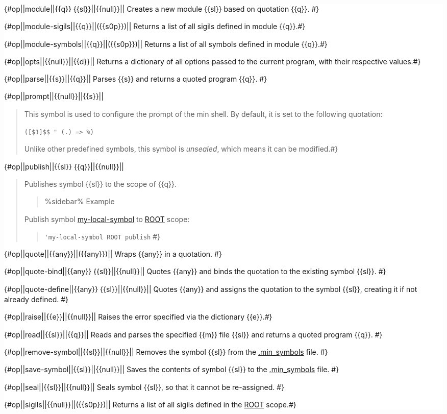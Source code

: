 {#op||module||{{q}} {{sl}}||{{null}}||
Creates a new module {{sl}} based on quotation {{q}}. #}

{#op||module-sigils||{{q}}||({{s0p}})||
Returns a list of all sigils defined in module {{q}}.#}

{#op||module-symbols||{{q}}||({{s0p}})||
Returns a list of all symbols defined in module {{q}}.#}

{#op||opts||{{null}}||{{d}}||
Returns a dictionary of all options passed to the current program, with their respective values.#}

{#op||parse||{{s}}||{{q}}||
Parses {{s}} and returns a quoted program {{q}}. #}

{#op||prompt||{{null}}||{{s}}||
> This symbol is used to configure the prompt of the min shell. By default, it is set to the following quotation:
> 
>     ([$1]$$ " (.) => %)
> 
> Unlike other predefined symbols, this symbol is _unsealed_, which means it can be modified.#}

{#op||publish||{{sl}} {{q}}||{{null}}||
> Publishes symbol {{sl}} to the scope of {{q}}.
> 
> > %sidebar%
> > Example
> > 
> Publish symbol [my-local-symbol](class:kwd) to [ROOT](class:kwd) scope:
> > `'my-local-symbol ROOT publish` #}

{#op||quote||{{any}}||({{any}})||
Wraps {{any}} in a quotation. #}

{#op||quote-bind||{{any}} {{sl}}||{{null}}||
Quotes {{any}} and binds the quotation to the existing symbol {{sl}}. #}

{#op||quote-define||{{any}} {{sl}}||{{null}}||
Quotes {{any}} and assigns the quotation to the symbol {{sl}}, creating it if not already defined. #}

{#op||raise||{{e}}||{{null}}||
Raises the error specified via the dictionary {{e}}.#}

{#op||read||{{sl}}||{{q}}||
Reads and parses the specified {{m}} file {{sl}} and returns a quoted program {{q}}. #}

{#op||remove-symbol||{{sl}}||{{null}}||
Removes the symbol {{sl}} from the [.min\_symbols](class:file) file. #}

{#op||save-symbol||{{sl}}||{{null}}||
Saves the contents of symbol {{sl}} to the [.min\_symbols](class:file) file. #}

{#op||seal||{{sl}}||{{null}}||
Seals symbol {{sl}}, so that it cannot be re-assigned. #}

{#op||sigils||{{null}}||({{s0p}})||
Returns a list of all sigils defined in the [ROOT](class:kwd) scope.#}

